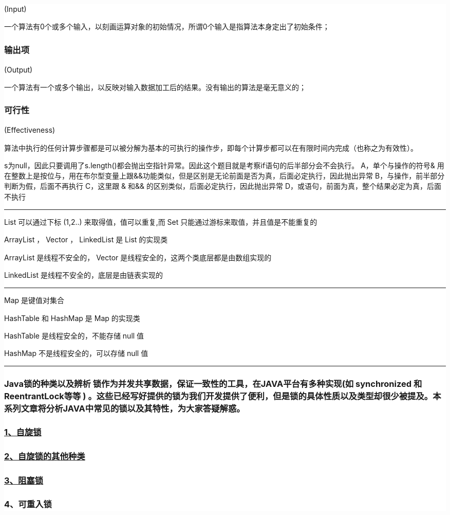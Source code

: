 (Input)

一个算法有0个或多个输入，以刻画运算对象的初始情况，所谓0个输入是指算法本身定出了初始条件；

### 输出项

(Output)

一个算法有一个或多个输出，以反映对输入数据加工后的结果。没有输出的算法是毫无意义的；

### 可行性

(Effectiveness)

算法中执行的任何计算步骤都是可以被分解为基本的可执行的操作步，即每个计算步都可以在有限时间内完成（也称之为有效性）。



s为null，因此只要调用了s.length()都会抛出空指针异常。因此这个题目就是考察if语句的后半部分会不会执行。
A，单个与操作的符号& 用在整数上是按位与，用在布尔型变量上跟&&功能类似，但是区别是无论前面是否为真，后面必定执行，因此抛出异常
B，与操作，前半部分判断为假，后面不再执行
C，这里跟 & 和&& 的区别类似，后面必定执行，因此抛出异常
D，或语句，前面为真，整个结果必定为真，后面不执行

---

List 可以通过下标 (1,2..) 来取得值，值可以重复,而 Set 只能通过游标来取值，并且值是不能重复的

ArrayList ， Vector ， LinkedList 是 List 的实现类

ArrayList 是线程不安全的， Vector 是线程安全的，这两个类底层都是由数组实现的

LinkedList 是线程不安全的，底层是由链表实现的

------

Map 是键值对集合

HashTable 和 HashMap 是 Map 的实现类

HashTable 是线程安全的，不能存储 null 值

HashMap 不是线程安全的，可以存储 null 值

---

### Java锁的种类以及辨析 锁作为并发共享数据，保证一致性的工具，在JAVA平台有多种实现(如 synchronized 和 ReentrantLock等等 ) 。这些已经写好提供的锁为我们开发提供了便利，但是锁的具体性质以及类型却很少被提及。本系列文章将分析JAVA中常见的锁以及其特性，为大家答疑解惑。

### [1、自旋锁](http://ifeve.com/java_lock_see1/)

### [2、自旋锁的其他种类](http://ifeve.com/java_lock_see2/)

### [3、阻塞锁](http://ifeve.com/java_lock_see3/)

### 4、可重入锁
